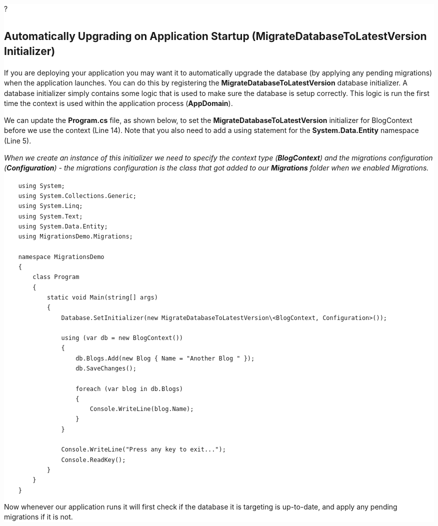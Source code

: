 ?

## Automatically Upgrading on Application Startup (MigrateDatabaseToLatestVersion Initializer)

If you are deploying your application you may want it to automatically upgrade the database (by applying any pending migrations) when the application launches. You can do this by registering the **MigrateDatabaseToLatestVersion** database initializer. A database initializer simply contains some logic that is used to make sure the database is setup correctly. This logic is run the first time the context is used within the application process (**AppDomain**).

We can update the **Program.cs** file, as shown below, to set the **MigrateDatabaseToLatestVersion** initializer for BlogContext before we use the context (Line 14). Note that you also need to add a using statement for the **System.Data.Entity** namespace (Line 5).

*When we create an instance of this initializer we need to specify the context type (**BlogContext**) and the migrations configuration (**Configuration**) - the migrations configuration is the class that got added to our **Migrations** folder when we enabled Migrations.*

```
    using System;
    using System.Collections.Generic;
    using System.Linq;
    using System.Text;
    using System.Data.Entity;
    using MigrationsDemo.Migrations;

    namespace MigrationsDemo
    {
        class Program
        {
            static void Main(string[] args)
            {
                Database.SetInitializer(new MigrateDatabaseToLatestVersion\<BlogContext, Configuration>());

                using (var db = new BlogContext())
                {
                    db.Blogs.Add(new Blog { Name = "Another Blog " });
                    db.SaveChanges();

                    foreach (var blog in db.Blogs)
                    {
                        Console.WriteLine(blog.Name);
                    }
                }

                Console.WriteLine("Press any key to exit...");
                Console.ReadKey();
            }
        }
    }
```

Now whenever our application runs it will first check if the database it is targeting is up-to-date, and apply any pending migrations if it is not.
